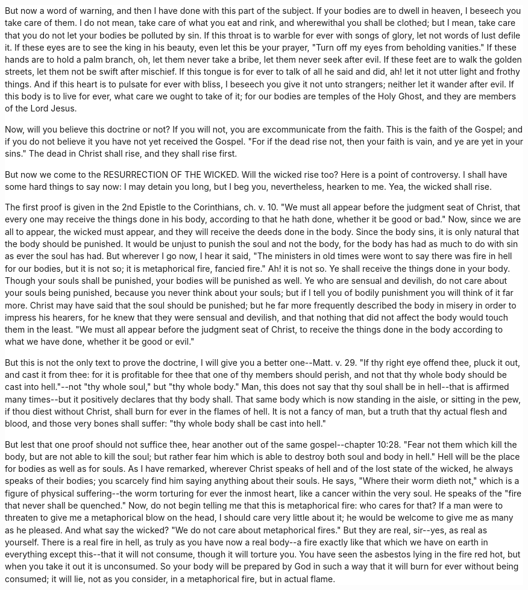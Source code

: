 But now a word of warning, and then I have done with this part of the subject. If your bodies are to dwell in heaven, I beseech you take care of them. I do not mean, take care of what you eat and rink, and wherewithal you shall be clothed; but I mean, take care that you do not let your bodies be polluted by sin. If this throat is to warble for ever with songs of glory, let not words of lust defile it. If these eyes are to see the king in his beauty, even let this be your prayer, "Turn off my eyes from beholding vanities." If these hands are to hold a palm branch, oh, let them never take a bribe, let them never seek after evil. If these feet are to walk the golden streets, let them not be swift after mischief. If this tongue is for ever to talk of all he said and did, ah! let it not utter light and frothy things. And if this heart is to pulsate for ever with bliss, I beseech you give it not unto strangers; neither let it wander after evil. If this body is to live for ever, what care we ought to take of it; for our bodies are temples of the Holy Ghost, and they are members of the Lord Jesus.

Now, will you believe this doctrine or not? If you will not, you are excommunicate from the faith. This is the faith of the Gospel; and if you do not believe it you have not yet received the Gospel. "For if the dead rise not, then your faith is vain, and ye are yet in your sins." The dead in Christ shall rise, and they shall rise first.

But now we come to the RESURRECTION OF THE WICKED. Will the wicked rise too? Here is a point of controversy. I shall have some hard things to say now: I may detain you long, but I beg you, nevertheless, hearken to me. Yea, the wicked shall rise.

The first proof is given in the 2nd Epistle to the Corinthians, ch. v. 10. "We must all appear before the judgment seat of Christ, that every one may receive the things done in his body, according to that he hath done, whether it be good or bad." Now, since we are all to appear, the wicked must appear, and they will receive the deeds done in the body. Since the body sins, it is only natural that the body should be punished. It would be unjust to punish the soul and not the body, for the body has had as much to do with sin as ever the soul has had. But wherever I go now, I hear it said, "The ministers in old times were wont to say there was fire in hell for our bodies, but it is not so; it is metaphorical fire, fancied fire." Ah! it is not so. Ye shall receive the things done in your body. Though your souls shall be punished, your bodies will be punished as well. Ye who are sensual and devilish, do not care about your souls being punished, because you never think about your souls; but if I tell you of bodily punishment you will think of it far more. Christ may have said that the soul should be punished; but he far more frequently described the body in misery in order to impress his hearers, for he knew that they were sensual and devilish, and that nothing that did not affect the body would touch them in the least. "We must all appear before the judgment seat of Christ, to receive the things done in the body according to what we have done, whether it be good or evil."

But this is not the only text to prove the doctrine, I will give you a better one--Matt. v. 29. "If thy right eye offend thee, pluck it out, and cast it from thee: for it is profitable for thee that one of thy members should perish, and not that thy whole body should be cast into hell."--not "thy whole soul," but "thy whole body." Man, this does not say that thy soul shall be in hell--that is affirmed many times--but it positively declares that thy body shall. That same body which is now standing in the aisle, or sitting in the pew, if thou diest without Christ, shall burn for ever in the flames of hell. It is not a fancy of man, but a truth that thy actual flesh and blood, and those very bones shall suffer: "thy whole body shall be cast into hell."

But lest that one proof should not suffice thee, hear another out of the same gospel--chapter 10:28. "Fear not them which kill the body, but are not able to kill the soul; but rather fear him which is able to destroy both soul and body in hell." Hell will be the place for bodies as well as for souls. As I have remarked, wherever Christ speaks of hell and of the lost state of the wicked, he always speaks of their bodies; you scarcely find him saying anything about their souls. He says, "Where their worm dieth not," which is a figure of physical suffering--the worm torturing for ever the inmost heart, like a cancer within the very soul. He speaks of the "fire that never shall be quenched." Now, do not begin telling me that this is metaphorical fire: who cares for that? If a man were to threaten to give me a metaphorical blow on the head, I should care very little about it; he would be welcome to give me as many as he pleased. And what say the wicked? "We do not care about metaphorical fires." But they are real, sir--yes, as real as yourself. There is a real fire in hell, as truly as you have now a real body--a fire exactly like that which we have on earth in everything except this--that it will not consume, though it will torture you. You have seen the asbestos lying in the fire red hot, but when you take it out it is unconsumed. So your body will be prepared by God in such a way that it will burn for ever without being consumed; it will lie, not as you consider, in a metaphorical fire, but in actual flame. 
